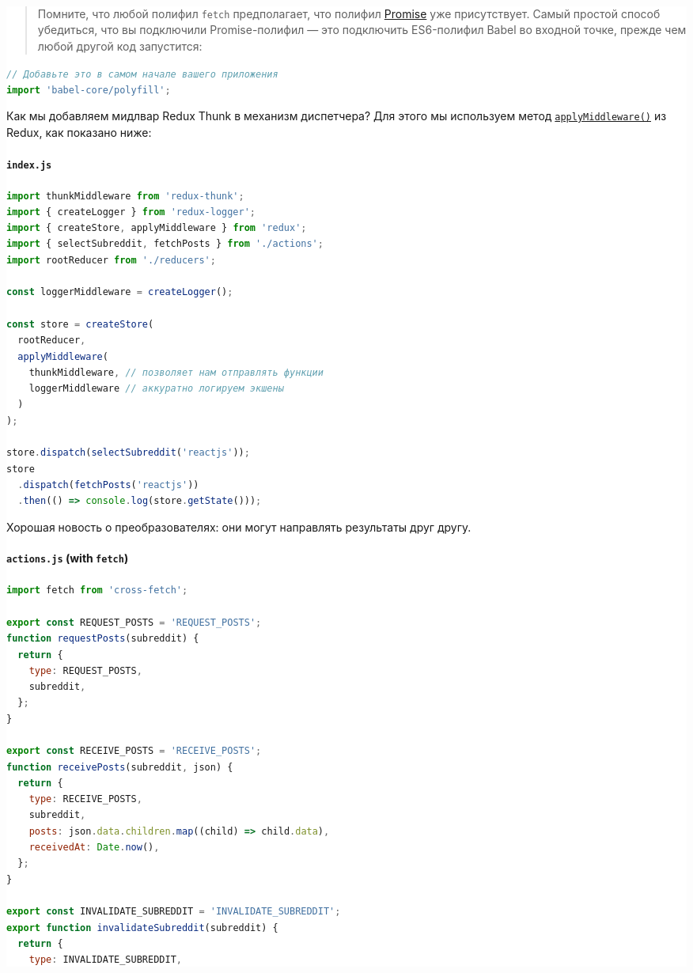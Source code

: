 > Помните, что любой полифил `fetch` предполагает, что полифил [Promise](https://developer.mozilla.org/en-US/docs/Web/JavaScript/Reference/Global_Objects/Promise) уже присутствует. Самый простой способ убедиться, что вы подключили Promise-полифил — это подключить ES6-полифил Babel во входной точке, прежде чем любой другой код запустится:

```js
// Добавьте это в самом начале вашего приложения
import 'babel-core/polyfill';
```

Как мы добавляем мидлвар Redux Thunk в механизм диспетчера? Для этого мы используем метод [`applyMiddleware()`](../api/applyMiddleware.md) из Redux, как показано ниже:

#### `index.js`

```js
import thunkMiddleware from 'redux-thunk';
import { createLogger } from 'redux-logger';
import { createStore, applyMiddleware } from 'redux';
import { selectSubreddit, fetchPosts } from './actions';
import rootReducer from './reducers';

const loggerMiddleware = createLogger();

const store = createStore(
  rootReducer,
  applyMiddleware(
    thunkMiddleware, // позволяет нам отправлять функции
    loggerMiddleware // аккуратно логируем экшены
  )
);

store.dispatch(selectSubreddit('reactjs'));
store
  .dispatch(fetchPosts('reactjs'))
  .then(() => console.log(store.getState()));
```

Хорошая новость о преобразователях: они могут направлять результаты друг другу.

#### `actions.js` (with `fetch`)

```js
import fetch from 'cross-fetch';

export const REQUEST_POSTS = 'REQUEST_POSTS';
function requestPosts(subreddit) {
  return {
    type: REQUEST_POSTS,
    subreddit,
  };
}

export const RECEIVE_POSTS = 'RECEIVE_POSTS';
function receivePosts(subreddit, json) {
  return {
    type: RECEIVE_POSTS,
    subreddit,
    posts: json.data.children.map((child) => child.data),
    receivedAt: Date.now(),
  };
}

export const INVALIDATE_SUBREDDIT = 'INVALIDATE_SUBREDDIT';
export function invalidateSubreddit(subreddit) {
  return {
    type: INVALIDATE_SUBREDDIT,
```